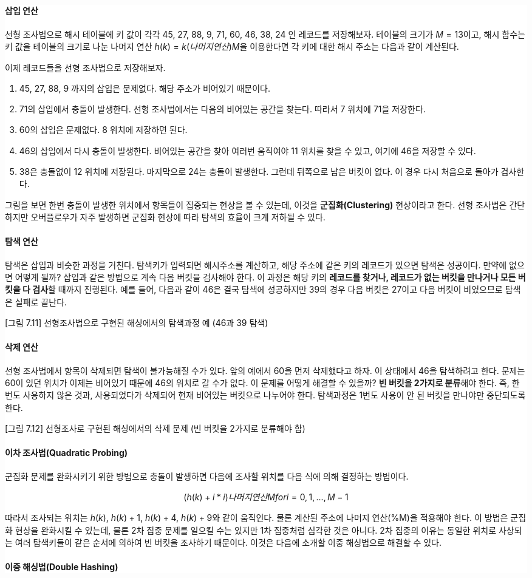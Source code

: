 
#### 삽입 연산

선형 조사법으로 해시 테이블에 키 값이 각각 45, 27, 88, 9, 71, 60, 46, 38, 24 인 레코드를 저장해보자. 테이블의 크기가 $M = 13$이고, 해시 함수는 키 값을 테이블의 크기로 나눈 나머지 연산 $h(k) = k (나머지연산) M$을 이용한다면 각 키에 대한 해시 주소는 다음과 같이 계산된다.






이제 레코드들을 선형 조사법으로 저장해보자.

1. 45, 27, 88, 9 까지의 삽입은 문제없다. 해당 주소가 비어있기 때문이다.

2. 71의 삽입에서 충돌이 발생한다. 선형 조사법에서는 다음의 비어있는 공간을 찾는다. 따라서 7 위치에 71을 저장한다.

3. 60의 삽입은 문제없다. 8 위치에 저장하면 된다.

4. 46의 삽입에서 다시 충돌이 발생한다. 비어있는 공간을 찾아 여러번 움직여야 11 위치를 찾을 수 있고, 여기에 46을 저장할 수 있다.




5. 38은 충돌없이 12 위치에 저장된다. 마지막으로 24는 충돌이 발생한다. 그런데 뒤쪽으로 남은 버킷이 없다. 이 경우 다시 처음으로 돌아가 검사한다.



그림을 보면 한번 충돌이 발생한 위치에서 항목들이 집중되는 현상을 볼 수 있는데, 이것을 **군집화(Clustering)** 현상이라고 한다. 선형 조사법은 간단하지만 오버플로우가 자주 발생하면 군집화 현상에 따라 탐색의 효율이 크게 저하될 수 있다.


#### 탐색 연산

탐색은 삽입과 비슷한 과정을 거친다. 탐색키가 입력되면 해시주소를 계산하고, 해당 주소에 같은 키의 레코드가 있으면 탐색은 성공이다. 만약에 없으면 어떻게 될까? 삽입과 같은 방법으로 계속 다음 버킷을 검사해야 한다. 이 과정은 해당 키의 **레코드를 찾거나, 레코드가 없는 버킷을 만나거나 모든 버킷을 다 검사**할 때까지 진행된다. 예를 들어, 다음과 같이 46은 결국 탐색에 성공하지만 39의 경우 다음 버킷은 27이고 다음 버킷이 비었으므로 탐색은 실패로 끝난다.


[그림 7.11] 선형조사법으로 구현된 해싱에서의 탐색과정 예 (46과 39 탐색)


#### 삭제 연산

선형 조사법에서 항목이 삭제되면 탐색이 불가능해질 수가 있다. 앞의 예에서 60을 먼저 삭제했다고 하자. 이 상태에서 46을 탐색하려고 한다. 문제는 60이 있던 위치가 이제는 비어있기 때문에 46의 위치로 갈 수가 없다. 이 문제를 어떻게 해결할 수 있을까? **빈 버킷을 2가지로 분류**해야 한다. 즉, 한 번도 사용하지 않은 것과, 사용되었다가 삭제되어 현재 비어있는 버킷으로 나누어야 한다. 탐색과정은 1번도 사용이 안 된 버킷을 만나야만 중단되도록 한다.


[그림 7.12] 선형조사로 구현된 해싱에서의 삭제 문제 (빈 버킷을 2가지로 분류해야 함)



#### 이차 조사법(Quadratic Probing)

군집화 문제를 완화시키기 위한 방법으로 충돌이 발생하면 다음에 조사할 위치를 다음 식에 의해 결정하는 방법이다. 

$$ (h(k) + i * i) 나머지연산 M for i = 0, 1, ..., M-1 $$

따라서 조사되는 위치는 $h(k)$, $h(k)+1$, $h(k)+4$, $h(k)+9$와 같이 움직인다. 물론 계산된 주소에 나머지 연산(%M)을 적용해야 한다. 이 방법은 군집화 현상을 완화시킬 수 있는데, 물론 2차 집중 문제를 일으킬 수는 있지만 1차 집중처럼 심각한 것은 아니다. 2차 집중의 이유는 동일한 위치로 사상되는 여러 탐색키들이 같은 순서에 의하여 빈 버킷을 조사하기 때문이다. 이것은 다음에 소개할 이중 해싱법으로 해결할 수 있다.



#### 이중 해싱법(Double Hashing)

